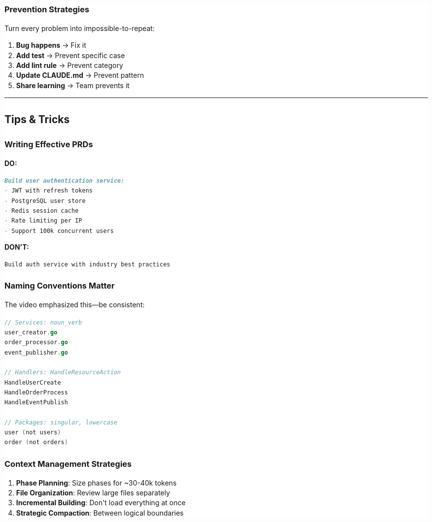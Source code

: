 ### Prevention Strategies

Turn every problem into impossible-to-repeat:

1. **Bug happens** → Fix it
2. **Add test** → Prevent specific case
3. **Add lint rule** → Prevent category
4. **Update CLAUDE.md** → Prevent pattern
5. **Share learning** → Team prevents it

---

## Tips & Tricks

### Writing Effective PRDs

**DO:**
```markdown
Build user authentication service:
- JWT with refresh tokens
- PostgreSQL user store
- Redis session cache
- Rate limiting per IP
- Support 100k concurrent users
```

**DON'T:**
```markdown
Build auth service with industry best practices
```

### Naming Conventions Matter

The video emphasized this—be consistent:

```go
// Services: noun_verb
user_creator.go
order_processor.go
event_publisher.go

// Handlers: HandleResourceAction
HandleUserCreate
HandleOrderProcess
HandleEventPublish

// Packages: singular, lowercase
user (not users)
order (not orders)
```

### Context Management Strategies

1. **Phase Planning**: Size phases for ~30-40k tokens
2. **File Organization**: Review large files separately
3. **Incremental Building**: Don't load everything at once
4. **Strategic Compaction**: Between logical boundaries

